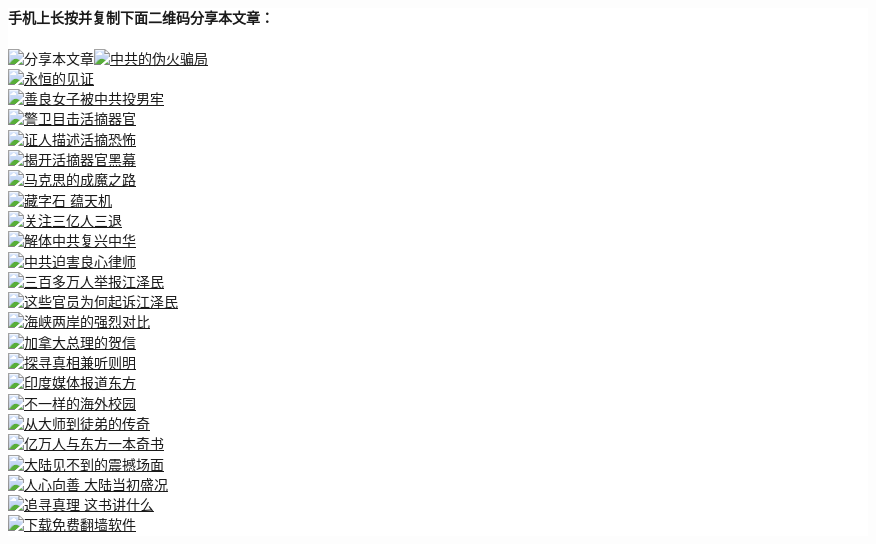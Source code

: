 <strong>手机上长按并复制下面二维码分享本文章：</strong><br><br><img src="https://chart.apis.google.com/chart?cht=qr&chs=240x240&choe=UTF-8&chld=M|2&chl=https://github.com/sxvshi319/djy/blob/master/gb/21/1/14/n12687488.md%231" title="分享本文章"></td><td VALIGN=TOP><a href="https://github.com/sxvshi319/djy/blob/master/gb/16/1/21/n4622075.md?dfh#1" target="_blank"><img src="https://raw.githubusercontent.com/sxvshi319/djy/master/gb/300/wei-f1.jpg" title="中共的伪火骗局"  alt="中共的伪火骗局"></a><br><a href="https://github.com/sxvshi319/www/blob/master/README.md?dfh#9" target="_blank"><img src="https://raw.githubusercontent.com/sxvshi319/djy/master/gb/300/yong-h.jpg" title="永恒的见证"  alt="永恒的见证"></a><br><a href="https://github.com/sxvshi319/djy/blob/master/gb/13/9/29/n3974789.md?dfh#1" target="_blank"><img src="https://raw.githubusercontent.com/sxvshi319/djy/master/gb/300/shang-lnz.jpg" title="善良女子被中共投男牢"  alt="善良女子被中共投男牢"></a><br><a href="https://github.com/sxvshi319/djy/blob/master/gb/16/3/16/n4663449.md?dfh#1" target="_blank"><img src="https://raw.githubusercontent.com/sxvshi319/djy/master/gb/300/huo-z3.jpg" title="警卫目击活摘器官"  alt="警卫目击活摘器官"></a><br><a href="https://github.com/sxvshi319/djy/blob/master/gb/16/8/7/n8177641.md?dfh#1" target="_blank"><img src="https://raw.githubusercontent.com/sxvshi319/djy/master/gb/300/huo-z4.jpg" title="证人描述活摘恐怖"  alt="证人描述活摘恐怖"></a><br><a href="https://github.com/sxvshi319/djy/blob/master/gb/10/4/19/n2881569.md?dfh#1" target="_blank"><img src="https://raw.githubusercontent.com/sxvshi319/djy/master/gb/300/huo-z1.jpg" title="揭开活摘器官黑幕"  alt="揭开活摘器官黑幕"></a><br><a href="https://github.com/sxvshi319/djy/blob/master/gb/10/11/7/n3077476.md?dfh#1" target="_blank"><img src="https://raw.githubusercontent.com/sxvshi319/djy/master/gb/300/ma-ks.jpg" title="马克思的成魔之路"  alt="马克思的成魔之路"></a><br><a href="https://github.com/sxvshi319/djy/blob/master/gb/14/6/9/n4173977.md?dfh#1" target="_blank"><img src="https://raw.githubusercontent.com/sxvshi319/djy/master/gb/300/chang-zs.jpg" title="藏字石 蕴天机"  alt="藏字石 蕴天机"></a><br><a href="https://github.com/sxvshi319/djy/blob/master/gb/18/5/10/n10381511.md?dfh#1" target="_blank"><img src="https://raw.githubusercontent.com/sxvshi319/djy/master/gb/300/st1.jpg" title="关注三亿人三退"  alt="关注三亿人三退"></a><br><a href="https://github.com/sxvshi319/djy/blob/master/gb/18/3/21/n10237682.md?dfh#1" target="_blank"><img src="https://raw.githubusercontent.com/sxvshi319/djy/master/gb/300/jie-t.jpg" title="解体中共复兴中华"  alt="解体中共复兴中华"></a><br><a href="https://github.com/sxvshi319/djy/blob/master/gb/9/2/9/n2422991.md?dfh#1" target="_blank"><img src="https://raw.githubusercontent.com/sxvshi319/djy/master/gb/300/gao-zs.jpg" title="中共迫害良心律师"  alt="中共迫害良心律师"></a><br><a href="https://github.com/sxvshi319/djy/blob/master/gb/18/12/9/n10900044.md?dfh#1" target="_blank"><img src="https://raw.githubusercontent.com/sxvshi319/djy/master/gb/300/sj1.jpg" title="三百多万人举报江泽民"  alt="三百多万人举报江泽民"></a><br><a href="https://github.com/sxvshi319/djy/blob/master/gb/18/8/28/n10672014.md?dfh#1" target="_blank"><img src="https://raw.githubusercontent.com/sxvshi319/djy/master/gb/300/sj2.jpg" title="这些官员为何起诉江泽民"  alt="这些官员为何起诉江泽民"></a><br><a href="https://github.com/sxvshi319/djy/blob/master/gb/8/12/18/n2367165.md?dfh#1" target="_blank"><img src="https://raw.githubusercontent.com/sxvshi319/djy/master/gb/300/liangan.jpg" title="海峡两岸的强烈对比"  alt="海峡两岸的强烈对比"></a><br><a href="https://github.com/sxvshi319/djy/blob/master/gb/15/12/10/n4593139.md?dfh#1" target="_blank"><img src="https://raw.githubusercontent.com/sxvshi319/djy/master/gb/300/jia-ndzl.jpg" title="加拿大总理的贺信"  alt="加拿大总理的贺信"></a><br><a href="https://github.com/sxvshi319/djy/blob/master/gb/11/6/17/n3289382.md?dfh#1" target="_blank"><img src="https://raw.githubusercontent.com/sxvshi319/djy/master/gb/300/xiao-wd.jpg" title="探寻真相兼听则明"  alt="探寻真相兼听则明"></a><br><a href="https://github.com/sxvshi319/djy/blob/master/gb/18/10/27/n10812623.md?dfh#1" target="_blank"><img src="https://raw.githubusercontent.com/sxvshi319/djy/master/gb/300/yindu.jpg" title="印度媒体报道东方"  alt="印度媒体报道东方"></a><br><a href="https://github.com/sxvshi319/djy/blob/master/gb/18/6/9/n10469652.md?dfh#1" target="_blank"><img src="https://raw.githubusercontent.com/sxvshi319/djy/master/gb/300/xie-j.jpg" title="不一样的海外校园"  alt="不一样的海外校园"></a><br><a href="https://github.com/sxvshi319/djy/blob/master/gb/7/4/5/n1669415.md?dfh#1" target="_blank"><img src="https://raw.githubusercontent.com/sxvshi319/djy/master/gb/300/li-up.jpg" title="从大师到徒弟的传奇"  alt="从大师到徒弟的传奇"></a><br><a href="https://github.com/sxvshi319/djy/blob/master/gb/17/5/26/n9191512.md?dfh#1" target="_blank"><img src="https://raw.githubusercontent.com/sxvshi319/djy/master/gb/300/zfl2.jpg" title="亿万人与东方一本奇书"  alt="亿万人与东方一本奇书"></a><br><a href="https://github.com/sxvshi319/djy/blob/master/gb/13/11/27/n4020290.md?dfh#1" target="_blank"><img src="https://raw.githubusercontent.com/sxvshi319/djy/master/gb/300/zhen-h.jpg" title="大陆见不到的震撼场面"  alt="大陆见不到的震撼场面"></a><br><a href="https://github.com/sxvshi319/djy/blob/master/gb/15/7/17/n4482910.md?dfh#1" target="_blank"><img src="https://raw.githubusercontent.com/sxvshi319/djy/master/gb/300/dalu-sk.jpg" title="人心向善 大陆当初盛况"  alt="人心向善 大陆当初盛况"></a><br><a href="https://github.com/sxvshi319/djy/blob/master/gb/19/1/5/n10955468.md?dfh#1" target="_blank"><img src="https://raw.githubusercontent.com/sxvshi319/djy/master/gb/300/zfl1.jpg" title="追寻真理 这书讲什么"  alt="追寻真理 这书讲什么"></a><br><a href="https://github.com/sxvshi319/www/blob/master/README.md?dfh#1" target="_blank"><img src="https://raw.githubusercontent.com/sxvshi319/djy/master/gb/300/fq1.jpg" title="下载免费翻墙软件"  alt="下载免费翻墙软件"></a><br></td></tr></table>

